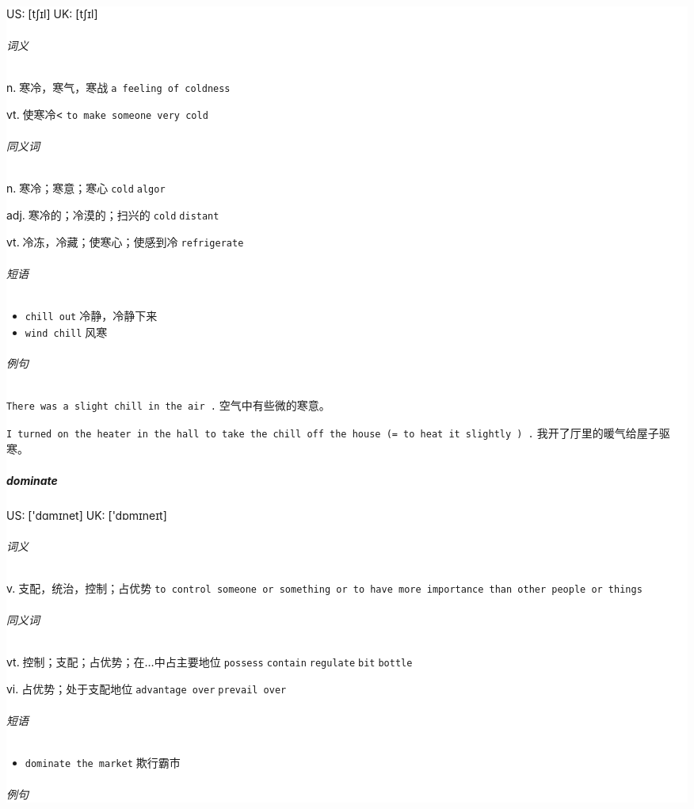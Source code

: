 US: [tʃɪl]
UK: [tʃɪl]

###### 词义

n. 寒冷，寒气，寒战
`a feeling of coldness`

vt. 使寒冷<
`to make someone very cold`

###### 同义词

n. 寒冷；寒意；寒心
`cold` `algor`

adj. 寒冷的；冷漠的；扫兴的
`cold` `distant`

vt. 冷冻，冷藏；使寒心；使感到冷
`refrigerate`


###### 短语

- `chill out` 冷静，冷静下来
- `wind chill` 风寒

###### 例句

`There was a slight chill in the air .`
空气中有些微的寒意。

`I turned on the heater in the hall to take the chill off the house (= to heat it slightly ) .`
我开了厅里的暖气给屋子驱寒。


##### dominate

US: ['dɑmɪnet]
UK: ['dɒmɪneɪt]

###### 词义

v. 支配，统治，控制；占优势
`to control someone or something or to have more importance than other people or things`

###### 同义词

vt. 控制；支配；占优势；在…中占主要地位
`possess` `contain` `regulate` `bit` `bottle`

vi. 占优势；处于支配地位
`advantage over` `prevail over`


###### 短语

- `dominate the market` 欺行霸市

###### 例句
